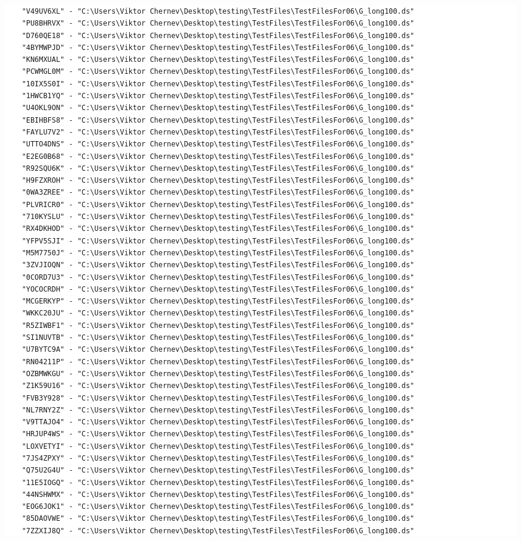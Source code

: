         "V49UV6XL" - "C:\Users\Viktor Chernev\Desktop\testing\TestFiles\TestFilesFor06\G_long100.ds"
        "PU8BHRVX" - "C:\Users\Viktor Chernev\Desktop\testing\TestFiles\TestFilesFor06\G_long100.ds"
        "D760QE18" - "C:\Users\Viktor Chernev\Desktop\testing\TestFiles\TestFilesFor06\G_long100.ds"
        "4BYMWPJD" - "C:\Users\Viktor Chernev\Desktop\testing\TestFiles\TestFilesFor06\G_long100.ds"
        "KN6MXUAL" - "C:\Users\Viktor Chernev\Desktop\testing\TestFiles\TestFilesFor06\G_long100.ds"
        "PCWMGL0M" - "C:\Users\Viktor Chernev\Desktop\testing\TestFiles\TestFilesFor06\G_long100.ds"
        "10IX5S0I" - "C:\Users\Viktor Chernev\Desktop\testing\TestFiles\TestFilesFor06\G_long100.ds"
        "1HWCB1YQ" - "C:\Users\Viktor Chernev\Desktop\testing\TestFiles\TestFilesFor06\G_long100.ds"
        "U4OKL9ON" - "C:\Users\Viktor Chernev\Desktop\testing\TestFiles\TestFilesFor06\G_long100.ds"
        "EBIHBFS8" - "C:\Users\Viktor Chernev\Desktop\testing\TestFiles\TestFilesFor06\G_long100.ds"
        "FAYLU7V2" - "C:\Users\Viktor Chernev\Desktop\testing\TestFiles\TestFilesFor06\G_long100.ds"
        "UTTO4DNS" - "C:\Users\Viktor Chernev\Desktop\testing\TestFiles\TestFilesFor06\G_long100.ds"
        "E2EG0B68" - "C:\Users\Viktor Chernev\Desktop\testing\TestFiles\TestFilesFor06\G_long100.ds"
        "R92SQU6K" - "C:\Users\Viktor Chernev\Desktop\testing\TestFiles\TestFilesFor06\G_long100.ds"
        "H9FZXROH" - "C:\Users\Viktor Chernev\Desktop\testing\TestFiles\TestFilesFor06\G_long100.ds"
        "0WA3ZREE" - "C:\Users\Viktor Chernev\Desktop\testing\TestFiles\TestFilesFor06\G_long100.ds"
        "PLVRICR0" - "C:\Users\Viktor Chernev\Desktop\testing\TestFiles\TestFilesFor06\G_long100.ds"
        "710KYSLU" - "C:\Users\Viktor Chernev\Desktop\testing\TestFiles\TestFilesFor06\G_long100.ds"
        "RX4DKHOD" - "C:\Users\Viktor Chernev\Desktop\testing\TestFiles\TestFilesFor06\G_long100.ds"
        "YFPV5SJI" - "C:\Users\Viktor Chernev\Desktop\testing\TestFiles\TestFilesFor06\G_long100.ds"
        "M5M7750J" - "C:\Users\Viktor Chernev\Desktop\testing\TestFiles\TestFilesFor06\G_long100.ds"
        "3ZVJIOQN" - "C:\Users\Viktor Chernev\Desktop\testing\TestFiles\TestFilesFor06\G_long100.ds"
        "0CORD7U3" - "C:\Users\Viktor Chernev\Desktop\testing\TestFiles\TestFilesFor06\G_long100.ds"
        "YOCOCRDH" - "C:\Users\Viktor Chernev\Desktop\testing\TestFiles\TestFilesFor06\G_long100.ds"
        "MCGERKYP" - "C:\Users\Viktor Chernev\Desktop\testing\TestFiles\TestFilesFor06\G_long100.ds"
        "WKKC20JU" - "C:\Users\Viktor Chernev\Desktop\testing\TestFiles\TestFilesFor06\G_long100.ds"
        "R5ZIWBF1" - "C:\Users\Viktor Chernev\Desktop\testing\TestFiles\TestFilesFor06\G_long100.ds"
        "SI1NUVTB" - "C:\Users\Viktor Chernev\Desktop\testing\TestFiles\TestFilesFor06\G_long100.ds"
        "U7BYTC9A" - "C:\Users\Viktor Chernev\Desktop\testing\TestFiles\TestFilesFor06\G_long100.ds"
        "RN04211P" - "C:\Users\Viktor Chernev\Desktop\testing\TestFiles\TestFilesFor06\G_long100.ds"
        "OZBMWKGU" - "C:\Users\Viktor Chernev\Desktop\testing\TestFiles\TestFilesFor06\G_long100.ds"
        "Z1K59U16" - "C:\Users\Viktor Chernev\Desktop\testing\TestFiles\TestFilesFor06\G_long100.ds"
        "FVB3Y928" - "C:\Users\Viktor Chernev\Desktop\testing\TestFiles\TestFilesFor06\G_long100.ds"
        "NL7RNY2Z" - "C:\Users\Viktor Chernev\Desktop\testing\TestFiles\TestFilesFor06\G_long100.ds"
        "V9TTAJO4" - "C:\Users\Viktor Chernev\Desktop\testing\TestFiles\TestFilesFor06\G_long100.ds"
        "HRJUP4WS" - "C:\Users\Viktor Chernev\Desktop\testing\TestFiles\TestFilesFor06\G_long100.ds"
        "LOXVETYI" - "C:\Users\Viktor Chernev\Desktop\testing\TestFiles\TestFilesFor06\G_long100.ds"
        "7JS4ZPXY" - "C:\Users\Viktor Chernev\Desktop\testing\TestFiles\TestFilesFor06\G_long100.ds"
        "Q75U2G4U" - "C:\Users\Viktor Chernev\Desktop\testing\TestFiles\TestFilesFor06\G_long100.ds"
        "11E5IOGQ" - "C:\Users\Viktor Chernev\Desktop\testing\TestFiles\TestFilesFor06\G_long100.ds"
        "44NSHWMX" - "C:\Users\Viktor Chernev\Desktop\testing\TestFiles\TestFilesFor06\G_long100.ds"
        "EOG6JOK1" - "C:\Users\Viktor Chernev\Desktop\testing\TestFiles\TestFilesFor06\G_long100.ds"
        "85DAOVWE" - "C:\Users\Viktor Chernev\Desktop\testing\TestFiles\TestFilesFor06\G_long100.ds"
        "7ZZXIJ8Q" - "C:\Users\Viktor Chernev\Desktop\testing\TestFiles\TestFilesFor06\G_long100.ds"

